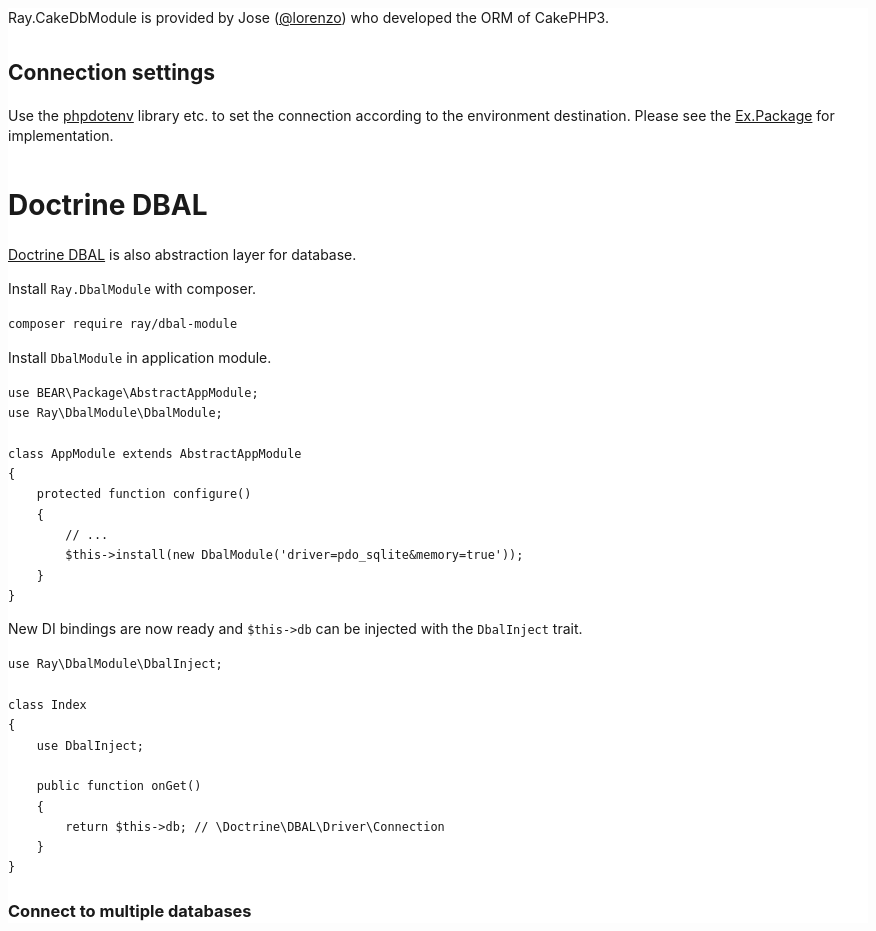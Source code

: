 Ray.CakeDbModule is provided by Jose ([@lorenzo](https://github.com/lorenzo)) who developed the ORM of CakePHP3.

## Connection settings

Use the [phpdotenv](https://github.com/vlucas/phpdotenv) library etc. to set the connection according to the environment destination. Please see the [Ex.Package](https://github.com/BEARSunday/Ex.Package) for implementation.


# Doctrine DBAL

[Doctrine DBAL](http://www.doctrine-project.org/projects/dbal.html) is also abstraction layer for database.

Install `Ray.DbalModule` with composer.

```bash
composer require ray/dbal-module
```

Install `DbalModule` in application module.

```php?start_inline
use BEAR\Package\AbstractAppModule;
use Ray\DbalModule\DbalModule;

class AppModule extends AbstractAppModule
{
    protected function configure()
    {
        // ...
        $this->install(new DbalModule('driver=pdo_sqlite&memory=true'));
    }
}
```

New DI bindings are now ready and `$this->db` can be injected with the `DbalInject` trait.

```php?start_inline
use Ray\DbalModule\DbalInject;

class Index
{
    use DbalInject;

    public function onGet()
    {
        return $this->db; // \Doctrine\DBAL\Driver\Connection
    }
}
```

### Connect to multiple databases

